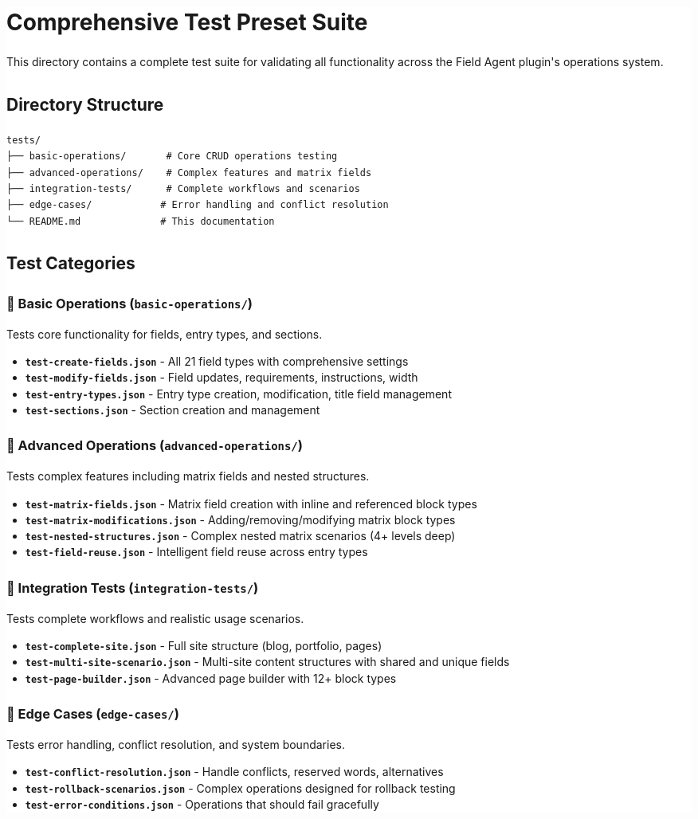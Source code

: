 # Comprehensive Test Preset Suite

This directory contains a complete test suite for validating all functionality across the Field Agent plugin's operations system.

## Directory Structure

```
tests/
├── basic-operations/       # Core CRUD operations testing
├── advanced-operations/    # Complex features and matrix fields  
├── integration-tests/      # Complete workflows and scenarios
├── edge-cases/            # Error handling and conflict resolution
└── README.md              # This documentation
```

## Test Categories

### 📁 Basic Operations (`basic-operations/`)

Tests core functionality for fields, entry types, and sections.

- **`test-create-fields.json`** - All 21 field types with comprehensive settings
- **`test-modify-fields.json`** - Field updates, requirements, instructions, width
- **`test-entry-types.json`** - Entry type creation, modification, title field management  
- **`test-sections.json`** - Section creation and management

### 📁 Advanced Operations (`advanced-operations/`)

Tests complex features including matrix fields and nested structures.

- **`test-matrix-fields.json`** - Matrix field creation with inline and referenced block types
- **`test-matrix-modifications.json`** - Adding/removing/modifying matrix block types
- **`test-nested-structures.json`** - Complex nested matrix scenarios (4+ levels deep)
- **`test-field-reuse.json`** - Intelligent field reuse across entry types

### 📁 Integration Tests (`integration-tests/`)

Tests complete workflows and realistic usage scenarios.

- **`test-complete-site.json`** - Full site structure (blog, portfolio, pages)
- **`test-multi-site-scenario.json`** - Multi-site content structures with shared and unique fields
- **`test-page-builder.json`** - Advanced page builder with 12+ block types

### 📁 Edge Cases (`edge-cases/`)

Tests error handling, conflict resolution, and system boundaries.

- **`test-conflict-resolution.json`** - Handle conflicts, reserved words, alternatives
- **`test-rollback-scenarios.json`** - Complex operations designed for rollback testing
- **`test-error-conditions.json`** - Operations that should fail gracefully
